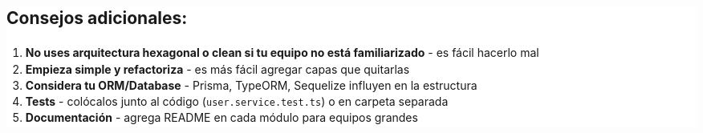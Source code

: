 ## **Consejos adicionales:**

1. **No uses arquitectura hexagonal o clean si tu equipo no está familiarizado** - es fácil hacerlo mal
2. **Empieza simple y refactoriza** - es más fácil agregar capas que quitarlas
3. **Considera tu ORM/Database** - Prisma, TypeORM, Sequelize influyen en la estructura
4. **Tests** - colócalos junto al código (`user.service.test.ts`) o en carpeta separada
5. **Documentación** - agrega README en cada módulo para equipos grandes
